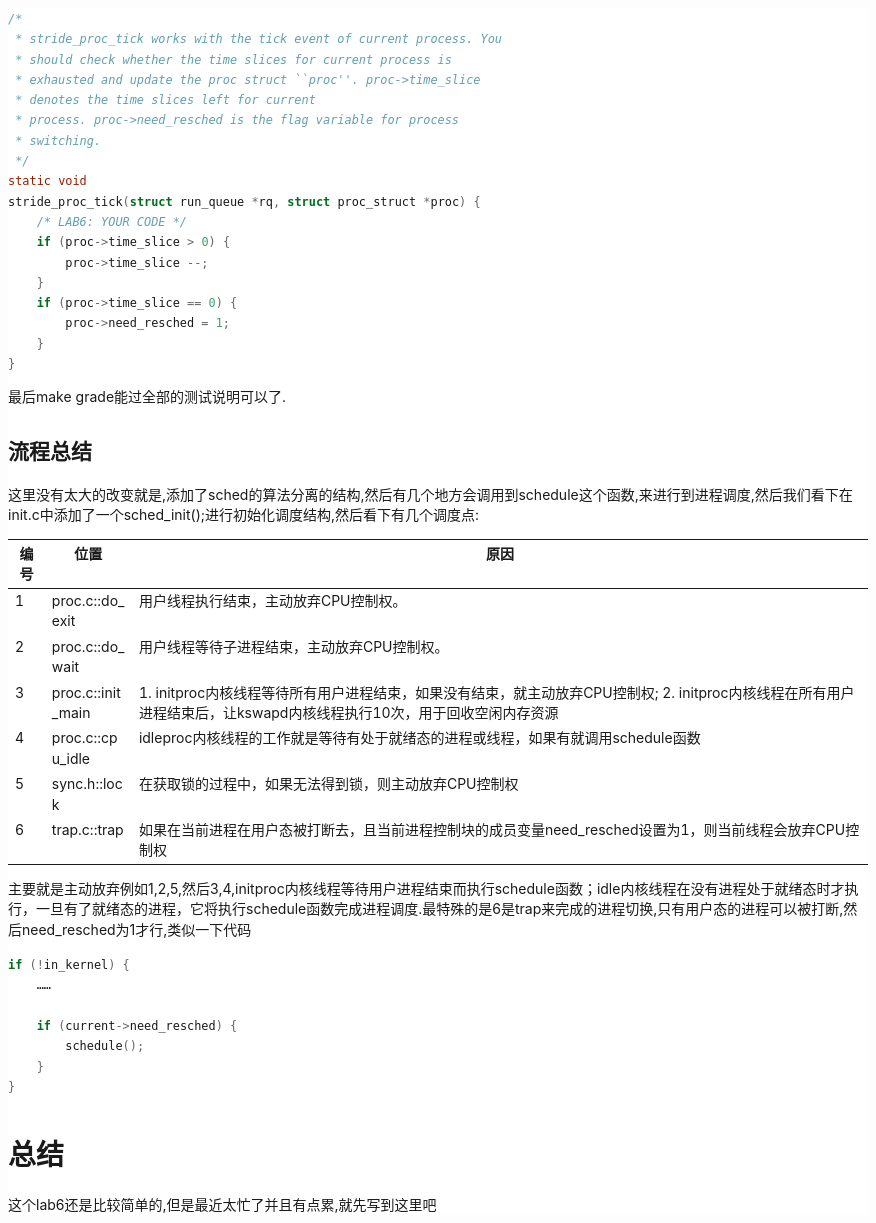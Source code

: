 ```c
/*
 * stride_proc_tick works with the tick event of current process. You
 * should check whether the time slices for current process is
 * exhausted and update the proc struct ``proc''. proc->time_slice
 * denotes the time slices left for current
 * process. proc->need_resched is the flag variable for process
 * switching.
 */
static void
stride_proc_tick(struct run_queue *rq, struct proc_struct *proc) {
    /* LAB6: YOUR CODE */
    if (proc->time_slice > 0) {
        proc->time_slice --;
    }
    if (proc->time_slice == 0) {
        proc->need_resched = 1;
    }
}
```

最后make grade能过全部的测试说明可以了.

## 流程总结

这里没有太大的改变就是,添加了sched的算法分离的结构,然后有几个地方会调用到schedule这个函数,来进行到进程调度,然后我们看下在init.c中添加了一个sched_init();进行初始化调度结构,然后看下有几个调度点:

| 编号 | 位置              | 原因                                                         |
| ---- | ----------------- | ------------------------------------------------------------ |
| 1    | proc.c::do_exit   | 用户线程执行结束，主动放弃CPU控制权。                        |
| 2    | proc.c::do_wait   | 用户线程等待子进程结束，主动放弃CPU控制权。                  |
| 3    | proc.c::init_main | 1. initproc内核线程等待所有用户进程结束，如果没有结束，就主动放弃CPU控制权; 2. initproc内核线程在所有用户进程结束后，让kswapd内核线程执行10次，用于回收空闲内存资源 |
| 4    | proc.c::cpu_idle  | idleproc内核线程的工作就是等待有处于就绪态的进程或线程，如果有就调用schedule函数 |
| 5    | sync.h::lock      | 在获取锁的过程中，如果无法得到锁，则主动放弃CPU控制权        |
| 6    | trap.c::trap      | 如果在当前进程在用户态被打断去，且当前进程控制块的成员变量need_resched设置为1，则当前线程会放弃CPU控制权 |

主要就是主动放弃例如1,2,5,然后3,4,initproc内核线程等待用户进程结束而执行schedule函数；idle内核线程在没有进程处于就绪态时才执行，一旦有了就绪态的进程，它将执行schedule函数完成进程调度.最特殊的是6是trap来完成的进程切换,只有用户态的进程可以被打断,然后need_resched为1才行,类似一下代码

```c
if (!in_kernel) {
    ……

    if (current->need_resched) {
        schedule();
    }
}
```

# 总结

这个lab6还是比较简单的,但是最近太忙了并且有点累,就先写到这里吧